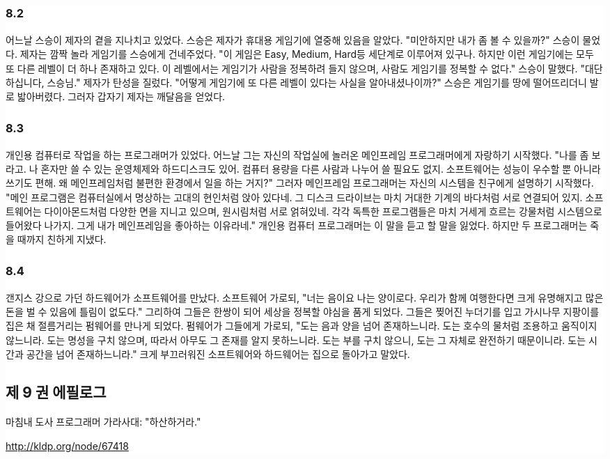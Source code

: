 ### 8.2 
어느날 스승이 제자의 곁을 지나치고 있었다. 스승은 제자가 휴대용 게임기에 열중해 있음을 알았다. "미안하지만 내가 좀 볼 수 있을까?" 스승이 물었다. 
제자는 깜짝 놀라 게임기를 스승에게 건네주었다. "이 게임은 Easy, Medium, Hard등 세단계로 이루어져 있구나. 하지만 이런 게임기에는 모두 또 다른 레벨이 더 하나 존재하고 있다. 이 레벨에서는 게임기가 사람을 정복하려 들지 않으며, 사람도 게임기를 정복할 수 없다." 스승이 말했다. 
"대단하십니다, 스승님." 제자가 탄성을 질렀다. 
"어떻게 게임기에 또 다른 레벨이 있다는 사실을 알아내셨나이까?" 
스승은 게임기를 땅에 떨어뜨리더니 발로 밟아버렸다. 그러자 갑자기 제자는 깨달음을 얻었다.

### 8.3 
개인용 컴퓨터로 작업을 하는 프로그래머가 있었다. 어느날 그는 자신의 작업실에 놀러온 메인프레임 프로그래머에게 자랑하기 시작했다. "나를 좀 보라고. 나 혼자만 쓸 수 있는 운영체제와 하드디스크도 있어. 컴퓨터 용량을 다른 사람과 나누어 쓸 필요도 없지. 소프트웨어는 성능이 우수할 뿐 아니라 쓰기도 편해. 왜 메인프레임처럼 불편한 환경에서 일을 하는 거지?" 
그러자 메인프레임 프로그래머는 자신의 시스템을 친구에게 설명하기 시작했다. "메인 프로그램은 컴퓨터실에서 명상하는 고대의 현인처럼 앉아 있다네. 그 디스크 드라이브는 마치 거대한 기계의 바다처럼 서로 연결되어 있지. 소프트웨어는 다이아몬드처럼 다양한 면을 지니고 있으며, 원시림처럼 서로 얽혀있네. 각각 독특한 프로그램들은 마치 거세게 흐르는 강물처럼 시스템으로 들어왔다 나가지. 그게 내가 메인프레임을 좋아하는 이유라네." 
개인용 컴퓨터 프로그래머는 이 말을 듣고 할 말을 잃었다. 하지만 두 프로그래머는 죽을 때까지 친하게 지냈다.

### 8.4 
갠지스 강으로 가던 하드웨어가 소프트웨어를 만났다. 소프트웨어 가로되, "너는 음이요 나는 양이로다. 우리가 함께 여행한다면 크게 유명해지고 많은 돈을 벌 수 있음에 틀림이 없도다." 
그리하여 그들은 한쌍이 되어 세상을 정복할 야심을 품게 되었다. 
그들은 찢어진 누더기를 입고 가시나무 지팡이를 집은 채 절름거리는 펌웨어를 만나게 되었다. 펌웨어가 그들에게 가로되, 
"도는 음과 양을 넘어 존재하느니라. 도는 호수의 물처럼 조용하고 움직이지 않느니라. 도는 명성을 구치 않으며, 따라서 아무도 그 존재를 알지 못하느니라. 도는 부를 구치 않으니, 도는 그 자체로 완전하기 때문이니라. 도는 시간과 공간을 넘어 존재하느니라." 
크게 부끄러워진 소프트웨어와 하드웨어는 집으로 돌아가고 말았다.

## 제 9 권 에필로그 
마침내 도사 프로그래머 가라사대: "하산하거라."


http://kldp.org/node/67418